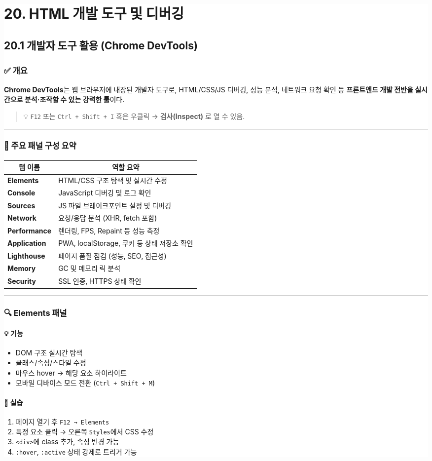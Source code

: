 # 20. HTML 개발 도구 및 디버깅

## 20.1 개발자 도구 활용 (Chrome DevTools)

### ✅ 개요

**Chrome DevTools**는 웹 브라우저에 내장된 개발자 도구로, HTML/CSS/JS 디버깅, 성능 분석, 네트워크 요청 확인 등 **프론트엔드 개발 전반을 실시간으로 분석·조작할 수 있는 강력한 툴**이다.

> 💡 `F12` 또는 `Ctrl + Shift + I` 혹은 우클릭 → **검사(Inspect)** 로 열 수 있음.

------

### 🧭 주요 패널 구성 요약

| 탭 이름         | 역할 요약                                   |
| --------------- | ------------------------------------------- |
| **Elements**    | HTML/CSS 구조 탐색 및 실시간 수정           |
| **Console**     | JavaScript 디버깅 및 로그 확인              |
| **Sources**     | JS 파일 브레이크포인트 설정 및 디버깅       |
| **Network**     | 요청/응답 분석 (XHR, fetch 포함)            |
| **Performance** | 렌더링, FPS, Repaint 등 성능 측정           |
| **Application** | PWA, localStorage, 쿠키 등 상태 저장소 확인 |
| **Lighthouse**  | 페이지 품질 점검 (성능, SEO, 접근성)        |
| **Memory**      | GC 및 메모리 릭 분석                        |
| **Security**    | SSL 인증, HTTPS 상태 확인                   |

------

### 🔍 Elements 패널

#### 💡 기능

- DOM 구조 실시간 탐색
- 클래스/속성/스타일 수정
- 마우스 hover → 해당 요소 하이라이트
- 모바일 디바이스 모드 전환 (`Ctrl + Shift + M`)

#### 🧪 실습

1. 페이지 열기 후 `F12 → Elements`
2. 특정 요소 클릭 → 오른쪽 `Styles`에서 CSS 수정
3. `<div>`에 class 추가, 속성 변경 가능
4. `:hover`, `:active` 상태 강제로 트리거 가능
